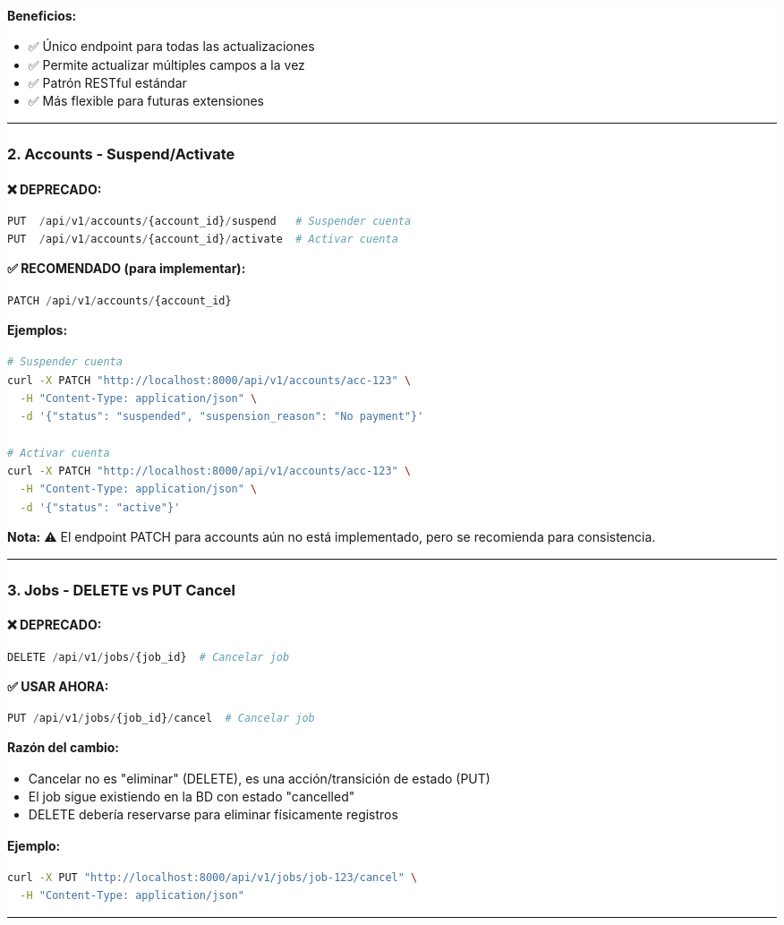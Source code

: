**Beneficios:**
- ✅ Único endpoint para todas las actualizaciones
- ✅ Permite actualizar múltiples campos a la vez
- ✅ Patrón RESTful estándar
- ✅ Más flexible para futuras extensiones

---

### 2. Accounts - Suspend/Activate

**❌ DEPRECADO:**
```python
PUT  /api/v1/accounts/{account_id}/suspend   # Suspender cuenta
PUT  /api/v1/accounts/{account_id}/activate  # Activar cuenta
```

**✅ RECOMENDADO (para implementar):**
```python
PATCH /api/v1/accounts/{account_id}
```

**Ejemplos:**
```bash
# Suspender cuenta
curl -X PATCH "http://localhost:8000/api/v1/accounts/acc-123" \
  -H "Content-Type: application/json" \
  -d '{"status": "suspended", "suspension_reason": "No payment"}'

# Activar cuenta
curl -X PATCH "http://localhost:8000/api/v1/accounts/acc-123" \
  -H "Content-Type: application/json" \
  -d '{"status": "active"}'
```

**Nota:** ⚠️ El endpoint PATCH para accounts aún no está implementado, pero se recomienda para consistencia.

---

### 3. Jobs - DELETE vs PUT Cancel

**❌ DEPRECADO:**
```python
DELETE /api/v1/jobs/{job_id}  # Cancelar job
```

**✅ USAR AHORA:**
```python
PUT /api/v1/jobs/{job_id}/cancel  # Cancelar job
```

**Razón del cambio:**
- Cancelar no es "eliminar" (DELETE), es una acción/transición de estado (PUT)
- El job sigue existiendo en la BD con estado "cancelled"
- DELETE debería reservarse para eliminar físicamente registros

**Ejemplo:**
```bash
curl -X PUT "http://localhost:8000/api/v1/jobs/job-123/cancel" \
  -H "Content-Type: application/json"
```

---